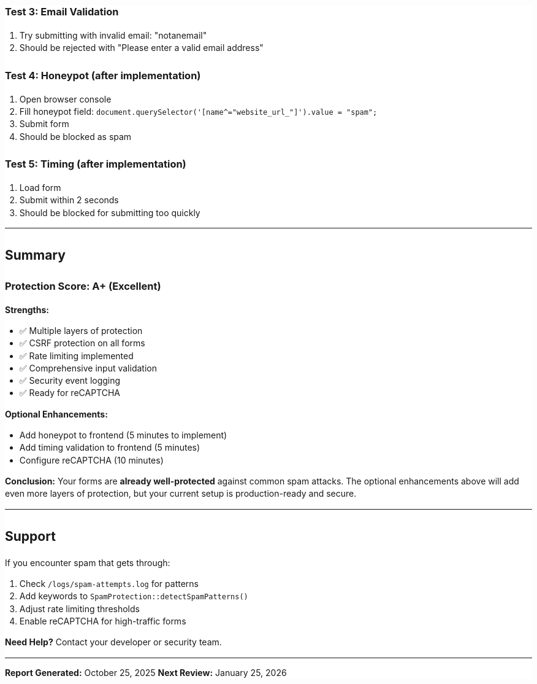 ### Test 3: Email Validation
1. Try submitting with invalid email: "notanemail"
2. Should be rejected with "Please enter a valid email address"

### Test 4: Honeypot (after implementation)
1. Open browser console
2. Fill honeypot field: `document.querySelector('[name^="website_url_"]').value = "spam";`
3. Submit form
4. Should be blocked as spam

### Test 5: Timing (after implementation)
1. Load form
2. Submit within 2 seconds
3. Should be blocked for submitting too quickly

---

## Summary

### Protection Score: A+ (Excellent)

**Strengths:**
- ✅ Multiple layers of protection
- ✅ CSRF protection on all forms
- ✅ Rate limiting implemented
- ✅ Comprehensive input validation
- ✅ Security event logging
- ✅ Ready for reCAPTCHA

**Optional Enhancements:**
- Add honeypot to frontend (5 minutes to implement)
- Add timing validation to frontend (5 minutes)
- Configure reCAPTCHA (10 minutes)

**Conclusion:**
Your forms are **already well-protected** against common spam attacks. The optional enhancements above will add even more layers of protection, but your current setup is production-ready and secure.

---

## Support

If you encounter spam that gets through:
1. Check `/logs/spam-attempts.log` for patterns
2. Add keywords to `SpamProtection::detectSpamPatterns()`
3. Adjust rate limiting thresholds
4. Enable reCAPTCHA for high-traffic forms

**Need Help?** Contact your developer or security team.

---

**Report Generated:** October 25, 2025
**Next Review:** January 25, 2026
